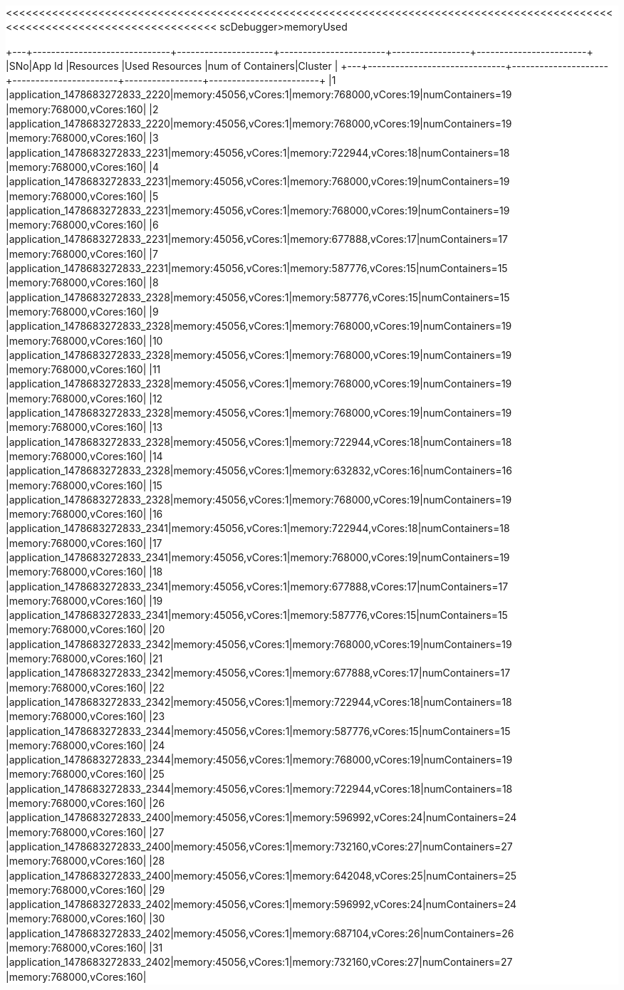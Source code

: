 <<<<<<<<<<<<<<<<<<<<<<<<<<<<<<<<<<<<<<<<<<<<<<<<<<<<<<<<<<<<<<<<<<<<<<<<<<<<<<<<<<<<<<<<<<<<<<<<<<<<<<<<<<<<<<<<<<<<<<<<<<<<
scDebugger>memoryUsed
>>>>>>>>>>>>>>>>>>>>>>>>>>>>>>>>>>>>>>>>>>>>>>>>>>>>>>>>>>>>>>>>>>>>>>>>>>>>>>>>>>>>>>>>>>>>>>>>>>>>>>>>>>>>>>>>>>>>>>>>>>>>>>>>>>>>>>>>>>>>
+---+------------------------------+---------------------+-----------------------+-----------------+------------------------+
|SNo|App Id                        |Resources            |Used Resources         |num of Containers|Cluster                 |
+---+------------------------------+---------------------+-----------------------+-----------------+------------------------+
|1  |application_1478683272833_2220|memory:45056,vCores:1|memory:768000,vCores:19|numContainers=19 |memory:768000,vCores:160|
|2  |application_1478683272833_2220|memory:45056,vCores:1|memory:768000,vCores:19|numContainers=19 |memory:768000,vCores:160|
|3  |application_1478683272833_2231|memory:45056,vCores:1|memory:722944,vCores:18|numContainers=18 |memory:768000,vCores:160|
|4  |application_1478683272833_2231|memory:45056,vCores:1|memory:768000,vCores:19|numContainers=19 |memory:768000,vCores:160|
|5  |application_1478683272833_2231|memory:45056,vCores:1|memory:768000,vCores:19|numContainers=19 |memory:768000,vCores:160|
|6  |application_1478683272833_2231|memory:45056,vCores:1|memory:677888,vCores:17|numContainers=17 |memory:768000,vCores:160|
|7  |application_1478683272833_2231|memory:45056,vCores:1|memory:587776,vCores:15|numContainers=15 |memory:768000,vCores:160|
|8  |application_1478683272833_2328|memory:45056,vCores:1|memory:587776,vCores:15|numContainers=15 |memory:768000,vCores:160|
|9  |application_1478683272833_2328|memory:45056,vCores:1|memory:768000,vCores:19|numContainers=19 |memory:768000,vCores:160|
|10 |application_1478683272833_2328|memory:45056,vCores:1|memory:768000,vCores:19|numContainers=19 |memory:768000,vCores:160|
|11 |application_1478683272833_2328|memory:45056,vCores:1|memory:768000,vCores:19|numContainers=19 |memory:768000,vCores:160|
|12 |application_1478683272833_2328|memory:45056,vCores:1|memory:768000,vCores:19|numContainers=19 |memory:768000,vCores:160|
|13 |application_1478683272833_2328|memory:45056,vCores:1|memory:722944,vCores:18|numContainers=18 |memory:768000,vCores:160|
|14 |application_1478683272833_2328|memory:45056,vCores:1|memory:632832,vCores:16|numContainers=16 |memory:768000,vCores:160|
|15 |application_1478683272833_2328|memory:45056,vCores:1|memory:768000,vCores:19|numContainers=19 |memory:768000,vCores:160|
|16 |application_1478683272833_2341|memory:45056,vCores:1|memory:722944,vCores:18|numContainers=18 |memory:768000,vCores:160|
|17 |application_1478683272833_2341|memory:45056,vCores:1|memory:768000,vCores:19|numContainers=19 |memory:768000,vCores:160|
|18 |application_1478683272833_2341|memory:45056,vCores:1|memory:677888,vCores:17|numContainers=17 |memory:768000,vCores:160|
|19 |application_1478683272833_2341|memory:45056,vCores:1|memory:587776,vCores:15|numContainers=15 |memory:768000,vCores:160|
|20 |application_1478683272833_2342|memory:45056,vCores:1|memory:768000,vCores:19|numContainers=19 |memory:768000,vCores:160|
|21 |application_1478683272833_2342|memory:45056,vCores:1|memory:677888,vCores:17|numContainers=17 |memory:768000,vCores:160|
|22 |application_1478683272833_2342|memory:45056,vCores:1|memory:722944,vCores:18|numContainers=18 |memory:768000,vCores:160|
|23 |application_1478683272833_2344|memory:45056,vCores:1|memory:587776,vCores:15|numContainers=15 |memory:768000,vCores:160|
|24 |application_1478683272833_2344|memory:45056,vCores:1|memory:768000,vCores:19|numContainers=19 |memory:768000,vCores:160|
|25 |application_1478683272833_2344|memory:45056,vCores:1|memory:722944,vCores:18|numContainers=18 |memory:768000,vCores:160|
|26 |application_1478683272833_2400|memory:45056,vCores:1|memory:596992,vCores:24|numContainers=24 |memory:768000,vCores:160|
|27 |application_1478683272833_2400|memory:45056,vCores:1|memory:732160,vCores:27|numContainers=27 |memory:768000,vCores:160|
|28 |application_1478683272833_2400|memory:45056,vCores:1|memory:642048,vCores:25|numContainers=25 |memory:768000,vCores:160|
|29 |application_1478683272833_2402|memory:45056,vCores:1|memory:596992,vCores:24|numContainers=24 |memory:768000,vCores:160|
|30 |application_1478683272833_2402|memory:45056,vCores:1|memory:687104,vCores:26|numContainers=26 |memory:768000,vCores:160|
|31 |application_1478683272833_2402|memory:45056,vCores:1|memory:732160,vCores:27|numContainers=27 |memory:768000,vCores:160|